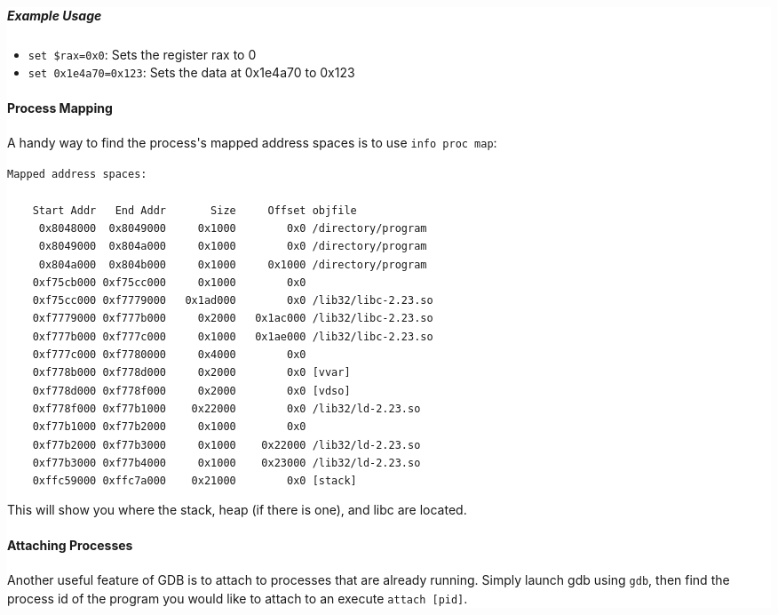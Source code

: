 ##### Example Usage

- `set $rax=0x0`: Sets the register rax to 0
- `set 0x1e4a70=0x123`: Sets the data at 0x1e4a70 to 0x123

#### Process Mapping

A handy way to find the process's mapped address spaces is to use `info proc map`:

```
Mapped address spaces:

    Start Addr   End Addr       Size     Offset objfile
     0x8048000  0x8049000     0x1000        0x0 /directory/program
     0x8049000  0x804a000     0x1000        0x0 /directory/program
     0x804a000  0x804b000     0x1000     0x1000 /directory/program
    0xf75cb000 0xf75cc000     0x1000        0x0
    0xf75cc000 0xf7779000   0x1ad000        0x0 /lib32/libc-2.23.so
    0xf7779000 0xf777b000     0x2000   0x1ac000 /lib32/libc-2.23.so
    0xf777b000 0xf777c000     0x1000   0x1ae000 /lib32/libc-2.23.so
    0xf777c000 0xf7780000     0x4000        0x0
    0xf778b000 0xf778d000     0x2000        0x0 [vvar]
    0xf778d000 0xf778f000     0x2000        0x0 [vdso]
    0xf778f000 0xf77b1000    0x22000        0x0 /lib32/ld-2.23.so
    0xf77b1000 0xf77b2000     0x1000        0x0
    0xf77b2000 0xf77b3000     0x1000    0x22000 /lib32/ld-2.23.so
    0xf77b3000 0xf77b4000     0x1000    0x23000 /lib32/ld-2.23.so
    0xffc59000 0xffc7a000    0x21000        0x0 [stack]
```

This will show you where the stack, heap (if there is one), and libc are located.

#### Attaching Processes

Another useful feature of GDB is to attach to processes that are already running. Simply launch gdb using `gdb`, then find the process id of the program you would like to attach to an execute `attach [pid]`.